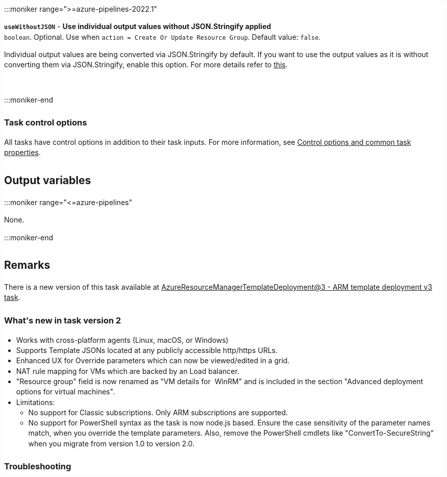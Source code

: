 
:::moniker range=">=azure-pipelines-2022.1"

**`useWithoutJSON`** - **Use individual output values without JSON.Stringify applied**<br>
`boolean`. Optional. Use when `action = Create Or Update Resource Group`. Default value: `false`.<br>

Individual output values are being converted via JSON.Stringify by default. If you want to use the output values as it is without converting them via JSON.Stringify, enable this option. For more details refer to [this](https://github.com/microsoft/azure-pipelines-tasks/tree/master/Tasks/AzureResourceGroupDeploymentV2#deployment-outputs).

<br>

:::moniker-end


### Task control options

All tasks have control options in addition to their task inputs. For more information, see [Control options and common task properties](/azure/devops/pipelines/yaml-schema/steps-task#common-task-properties).



## Output variables

:::moniker range="<=azure-pipelines"

None.

:::moniker-end




## Remarks

There is a new version of this task available at [AzureResourceManagerTemplateDeployment@3 - ARM template deployment v3 task](azure-resource-manager-template-deployment-v3.md).

### What's new in task version 2

* Works with cross-platform agents (Linux, macOS, or Windows)
* Supports Template JSONs located at any publicly accessible http/https URLs.
* Enhanced UX for Override parameters which can now be viewed/edited in a grid.
* NAT rule mapping for VMs which are backed by an Load balancer.
* "Resource group" field is now renamed as "VM details for  WinRM" and is included in the section "Advanced deployment options for virtual machines".
* Limitations:
  * No support for Classic subscriptions. Only ARM subscriptions are supported.
  * No support for PowerShell syntax as the task is now node.js based. Ensure the case sensitivity of the parameter names match, when you override the template parameters. Also, remove the PowerShell cmdlets like "ConvertTo-SecureString" when you migrate from version 1.0 to version 2.0.

### Troubleshooting
